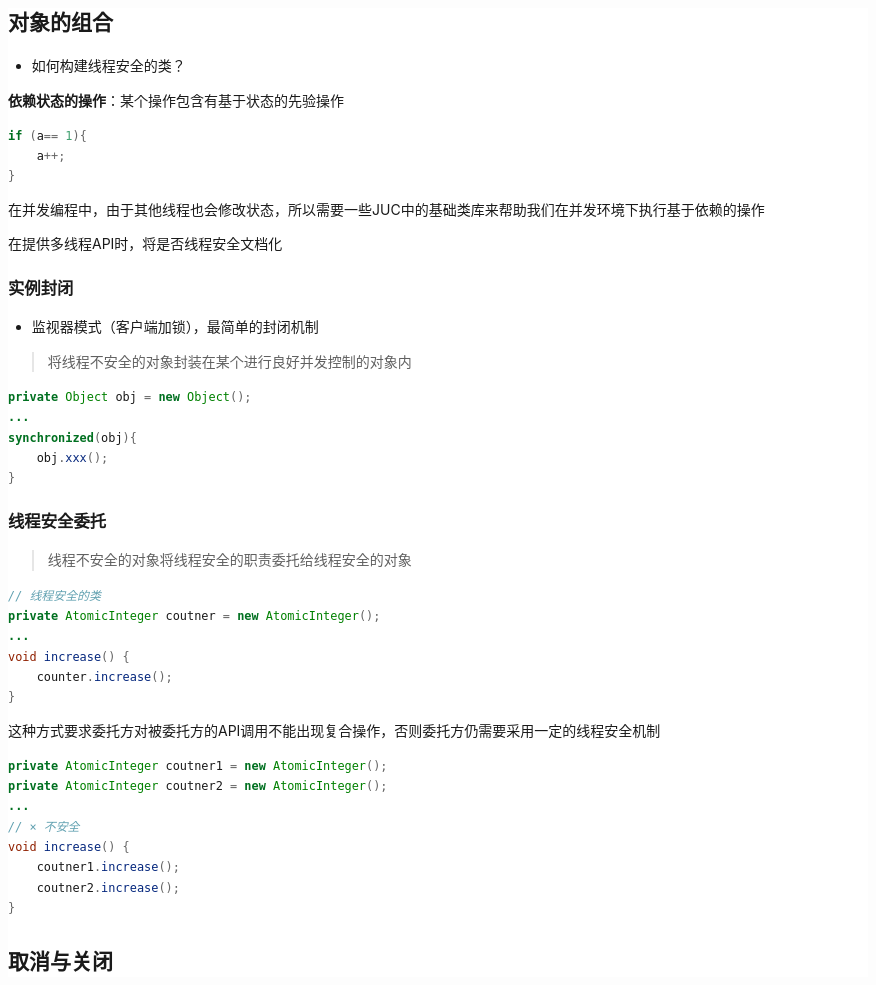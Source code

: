## 对象的组合

- 如何构建线程安全的类？

**依赖状态的操作**：某个操作包含有基于状态的先验操作

```java
if (a== 1){
    a++;
}
```

在并发编程中，由于其他线程也会修改状态，所以需要一些JUC中的基础类库来帮助我们在并发环境下执行基于依赖的操作

在提供多线程API时，将是否线程安全文档化

### 实例封闭

- 监视器模式（客户端加锁），最简单的封闭机制

> 将线程不安全的对象封装在某个进行良好并发控制的对象内

```java
private Object obj = new Object();
...
synchronized(obj){
    obj.xxx();
}
```

### 线程安全委托

> 线程不安全的对象将线程安全的职责委托给线程安全的对象

```java
// 线程安全的类
private AtomicInteger coutner = new AtomicInteger();
...
void increase() {
    counter.increase();
}
```

这种方式要求委托方对被委托方的API调用不能出现复合操作，否则委托方仍需要采用一定的线程安全机制

```java
private AtomicInteger coutner1 = new AtomicInteger();
private AtomicInteger coutner2 = new AtomicInteger();
...
// × 不安全
void increase() {
    coutner1.increase();
    coutner2.increase();
}
```

## 取消与关闭
